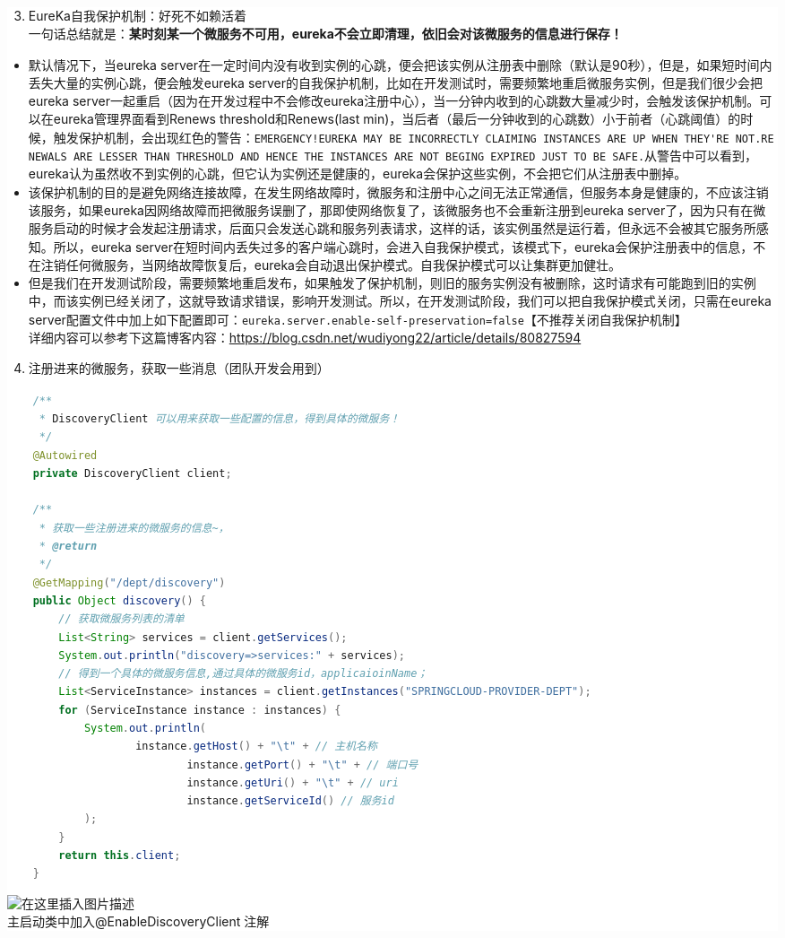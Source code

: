 3.  EureKa自我保护机制：好死不如赖活着  
    一句话总结就是：**某时刻某一个微服务不可用，eureka不会立即清理，依旧会对该微服务的信息进行保存！**

+   默认情况下，当eureka server在一定时间内没有收到实例的心跳，便会把该实例从注册表中删除（默认是90秒），但是，如果短时间内丢失大量的实例心跳，便会触发eureka server的自我保护机制，比如在开发测试时，需要频繁地重启微服务实例，但是我们很少会把eureka server一起重启（因为在开发过程中不会修改eureka注册中心），当一分钟内收到的心跳数大量减少时，会触发该保护机制。可以在eureka管理界面看到Renews threshold和Renews(last min)，当后者（最后一分钟收到的心跳数）小于前者（心跳阈值）的时候，触发保护机制，会出现红色的警告：`EMERGENCY!EUREKA MAY BE INCORRECTLY CLAIMING INSTANCES ARE UP WHEN THEY'RE NOT.RENEWALS ARE LESSER THAN THRESHOLD AND HENCE THE INSTANCES ARE NOT BEGING EXPIRED JUST TO BE SAFE.`从警告中可以看到，eureka认为虽然收不到实例的心跳，但它认为实例还是健康的，eureka会保护这些实例，不会把它们从注册表中删掉。
+   该保护机制的目的是避免网络连接故障，在发生网络故障时，微服务和注册中心之间无法正常通信，但服务本身是健康的，不应该注销该服务，如果eureka因网络故障而把微服务误删了，那即使网络恢复了，该微服务也不会重新注册到eureka server了，因为只有在微服务启动的时候才会发起注册请求，后面只会发送心跳和服务列表请求，这样的话，该实例虽然是运行着，但永远不会被其它服务所感知。所以，eureka server在短时间内丢失过多的客户端心跳时，会进入自我保护模式，该模式下，eureka会保护注册表中的信息，不在注销任何微服务，当网络故障恢复后，eureka会自动退出保护模式。自我保护模式可以让集群更加健壮。
+   但是我们在开发测试阶段，需要频繁地重启发布，如果触发了保护机制，则旧的服务实例没有被删除，这时请求有可能跑到旧的实例中，而该实例已经关闭了，这就导致请求错误，影响开发测试。所以，在开发测试阶段，我们可以把自我保护模式关闭，只需在eureka server配置文件中加上如下配置即可：`eureka.server.enable-self-preservation=false`【不推荐关闭自我保护机制】  
    详细内容可以参考下这篇博客内容：https://blog.csdn.net/wudiyong22/article/details/80827594

4.  注册进来的微服务，获取一些消息（团队开发会用到）

```java
	/**
     * DiscoveryClient 可以用来获取一些配置的信息，得到具体的微服务！
     */
    @Autowired
    private DiscoveryClient client;
	
	/**
     * 获取一些注册进来的微服务的信息~，
     * @return
     */
    @GetMapping("/dept/discovery")
    public Object discovery() {
        // 获取微服务列表的清单
        List<String> services = client.getServices();
        System.out.println("discovery=>services:" + services);
        // 得到一个具体的微服务信息,通过具体的微服务id，applicaioinName；
        List<ServiceInstance> instances = client.getInstances("SPRINGCLOUD-PROVIDER-DEPT");
        for (ServiceInstance instance : instances) {
            System.out.println(
                    instance.getHost() + "\t" + // 主机名称
                            instance.getPort() + "\t" + // 端口号
                            instance.getUri() + "\t" + // uri
                            instance.getServiceId() // 服务id
            );
        }
        return this.client;
    }
```

![在这里插入图片描述](https://img-blog.csdnimg.cn/22795d328973415ea0af8f2c86673566.png)  
主启动类中加入@EnableDiscoveryClient 注解
